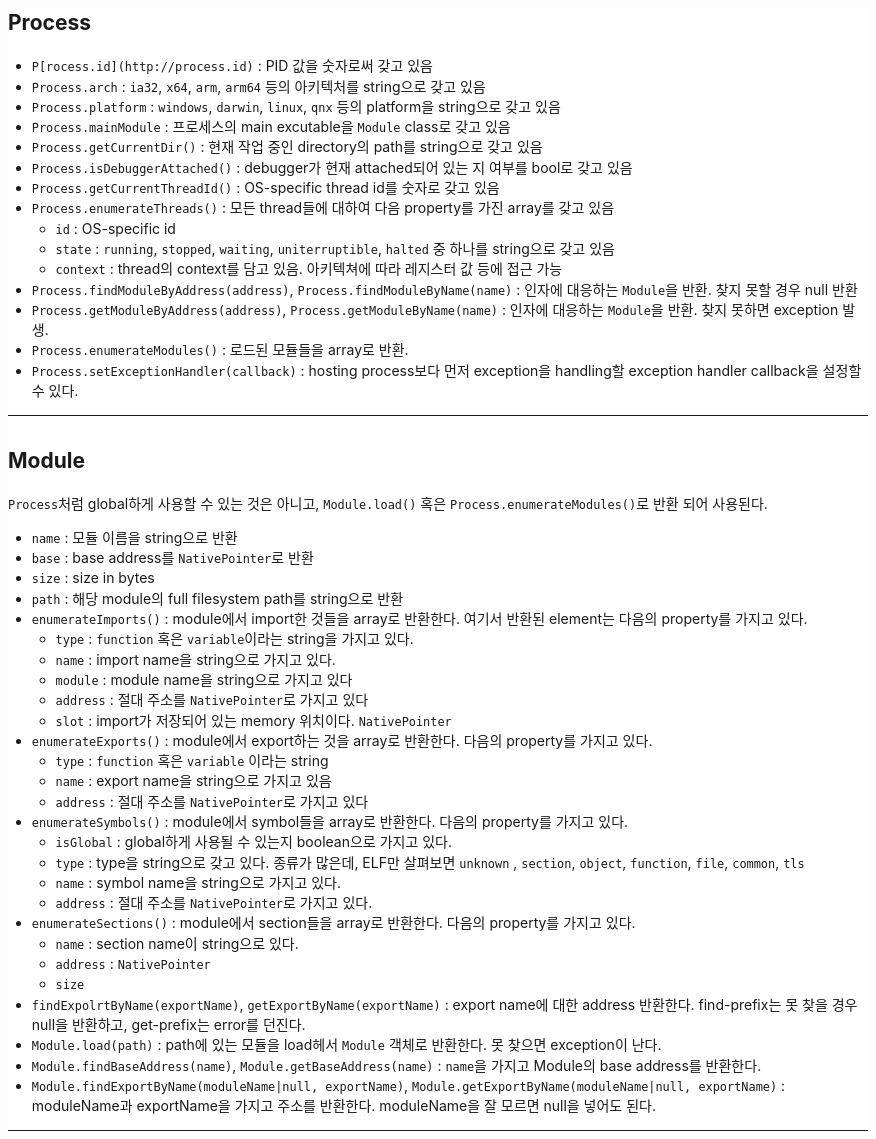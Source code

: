 
## Process

- `P[rocess.id](http://process.id)` : PID 값을 숫자로써 갖고 있음
- `Process.arch` : `ia32`, `x64`, `arm`, `arm64` 등의 아키텍처를 string으로 갖고 있음
- `Process.platform` : `windows`, `darwin`, `linux`, `qnx` 등의 platform을 string으로 갖고 있음
- `Process.mainModule` : 프로세스의 main excutable을 `Module` class로 갖고 있음
- `Process.getCurrentDir()` : 현재 작업 중인 directory의 path를 string으로 갖고 있음
- `Process.isDebuggerAttached()` : debugger가 현재 attached되어 있는 지 여부를 bool로 갖고 있음
- `Process.getCurrentThreadId()` : OS-specific thread id를 숫자로 갖고 있음
- `Process.enumerateThreads()` : 모든 thread들에 대하여 다음 property를 가진 array를 갖고 있음
    - `id` : OS-specific id
    - `state` : `running`, `stopped`, `waiting`, `uniterruptible`, `halted` 중 하나를 string으로 갖고 있음
    - `context` : thread의 context를 담고 있음. 아키텍쳐에 따라 레지스터 값 등에 접근 가능
- `Process.findModuleByAddress(address)`, `Process.findModuleByName(name)` : 인자에 대응하는 `Module`을 반환. 찾지 못할 경우 null 반환
- `Process.getModuleByAddress(address)`, `Process.getModuleByName(name)` : 인자에 대응하는 `Module`을 반환. 찾지 못하면 exception 발생.
- `Process.enumerateModules()` : 로드된 모듈들을 array로 반환.
- `Process.setExceptionHandler(callback)` : hosting process보다 먼저 exception을 handling할 exception handler callback을 설정할 수 있다.

---

## Module

`Process`처럼 global하게 사용할 수 있는 것은 아니고, `Module.load()` 혹은 `Process.enumerateModules()`로 반환 되어 사용된다.

- `name` : 모듈 이름을 string으로 반환
- `base` : base address를 `NativePointer`로 반환
- `size` : size in bytes
- `path` : 해당 module의 full filesystem path를 string으로 반환
- `enumerateImports()` : module에서 import한 것들을 array로 반환한다. 여기서 반환된 element는 다음의 property를 가지고 있다.
    - `type` : `function` 혹은 `variable`이라는 string을 가지고 있다.
    - `name` : import name을 string으로 가지고 있다.
    - `module` : module name을 string으로 가지고 있다
    - `address` : 절대 주소를 `NativePointer`로 가지고 있다
    - `slot` : import가 저장되어 있는 memory 위치이다. `NativePointer`
- `enumerateExports()` : module에서 export하는 것을 array로 반환한다. 다음의 property를 가지고 있다.
    - `type` : `function` 혹은 `variable` 이라는 string
    - `name` : export name을 string으로 가지고 있음
    - `address` : 절대 주소를 `NativePointer`로 가지고 있다
- `enumerateSymbols()` : module에서 symbol들을 array로 반환한다. 다음의 property를 가지고 있다.
    - `isGlobal`  : global하게 사용될 수 있는지 boolean으로 가지고 있다.
    - `type` : type을 string으로 갖고 있다. 종류가 많은데, ELF만 살펴보면 `unknown` , `section`, `object`, `function`, `file`, `common`, `tls`
    - `name` : symbol name을 string으로 가지고 있다.
    - `address` : 절대 주소를 `NativePointer`로 가지고 있다.
- `enumerateSections()` : module에서 section들을 array로 반환한다. 다음의 property를 가지고 있다.
    - `name` : section name이 string으로 있다.
    - `address` : `NativePointer`
    - `size`
- `findExpolrtByName(exportName)`, `getExportByName(exportName)` : export name에 대한 address 반환한다. find-prefix는 못 찾을 경우 null을 반환하고, get-prefix는 error를 던진다.
- `Module.load(path)` : path에 있는 모듈을 load헤서 `Module` 객체로 반환한다. 못 찾으면 exception이 난다.
- `Module.findBaseAddress(name)`, `Module.getBaseAddress(name)` : `name`을 가지고 Module의 base address를 반환한다.
- `Module.findExportByName(moduleName|null, exportName)`, `Module.getExportByName(moduleName|null, exportName)` : moduleName과 exportName을 가지고 주소를 반환한다. moduleName을 잘 모르면 null을 넣어도 된다.

---